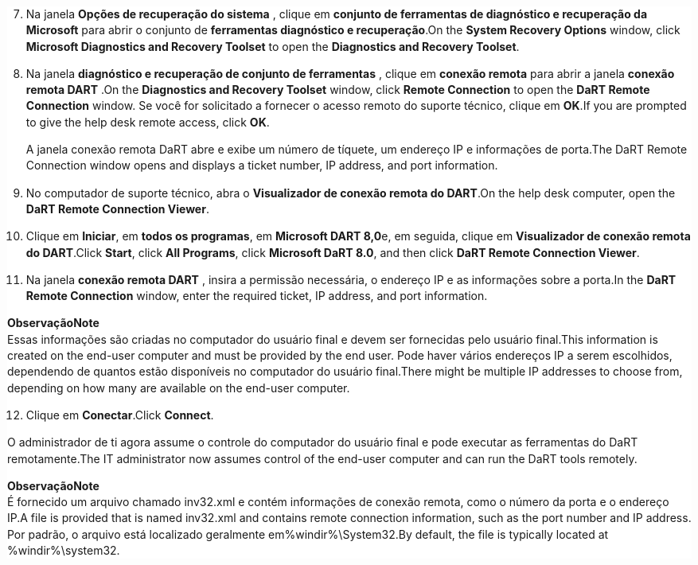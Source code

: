 7. <span data-ttu-id="0595d-133">Na janela **Opções de recuperação do sistema** , clique em **conjunto de ferramentas de diagnóstico e recuperação da Microsoft** para abrir o conjunto de **ferramentas diagnóstico e recuperação**.</span><span class="sxs-lookup"><span data-stu-id="0595d-133">On the **System Recovery Options** window, click **Microsoft Diagnostics and Recovery Toolset** to open the **Diagnostics and Recovery Toolset**.</span></span>

8. <span data-ttu-id="0595d-134">Na janela **diagnóstico e recuperação de conjunto de ferramentas** , clique em **conexão remota** para abrir a janela **conexão remota DART** .</span><span class="sxs-lookup"><span data-stu-id="0595d-134">On the **Diagnostics and Recovery Toolset** window, click **Remote Connection** to open the **DaRT Remote Connection** window.</span></span> <span data-ttu-id="0595d-135">Se você for solicitado a fornecer o acesso remoto do suporte técnico, clique em **OK**.</span><span class="sxs-lookup"><span data-stu-id="0595d-135">If you are prompted to give the help desk remote access, click **OK**.</span></span>

   <span data-ttu-id="0595d-136">A janela conexão remota DaRT abre e exibe um número de tíquete, um endereço IP e informações de porta.</span><span class="sxs-lookup"><span data-stu-id="0595d-136">The DaRT Remote Connection window opens and displays a ticket number, IP address, and port information.</span></span>

9. <span data-ttu-id="0595d-137">No computador de suporte técnico, abra o **Visualizador de conexão remota do DART**.</span><span class="sxs-lookup"><span data-stu-id="0595d-137">On the help desk computer, open the **DaRT Remote Connection Viewer**.</span></span>

10. <span data-ttu-id="0595d-138">Clique em **Iniciar**, em **todos os programas**, em **Microsoft DART 8,0**e, em seguida, clique em **Visualizador de conexão remota do DART**.</span><span class="sxs-lookup"><span data-stu-id="0595d-138">Click **Start**, click **All Programs**, click **Microsoft DaRT 8.0**, and then click **DaRT Remote Connection Viewer**.</span></span>

11. <span data-ttu-id="0595d-139">Na janela **conexão remota DART** , insira a permissão necessária, o endereço IP e as informações sobre a porta.</span><span class="sxs-lookup"><span data-stu-id="0595d-139">In the **DaRT Remote Connection** window, enter the required ticket, IP address, and port information.</span></span>

   **<span data-ttu-id="0595d-140">Observação</span><span class="sxs-lookup"><span data-stu-id="0595d-140">Note</span></span>**  
   <span data-ttu-id="0595d-141">Essas informações são criadas no computador do usuário final e devem ser fornecidas pelo usuário final.</span><span class="sxs-lookup"><span data-stu-id="0595d-141">This information is created on the end-user computer and must be provided by the end user.</span></span> <span data-ttu-id="0595d-142">Pode haver vários endereços IP a serem escolhidos, dependendo de quantos estão disponíveis no computador do usuário final.</span><span class="sxs-lookup"><span data-stu-id="0595d-142">There might be multiple IP addresses to choose from, depending on how many are available on the end-user computer.</span></span>



12. <span data-ttu-id="0595d-143">Clique em **Conectar**.</span><span class="sxs-lookup"><span data-stu-id="0595d-143">Click **Connect**.</span></span>

<span data-ttu-id="0595d-144">O administrador de ti agora assume o controle do computador do usuário final e pode executar as ferramentas do DaRT remotamente.</span><span class="sxs-lookup"><span data-stu-id="0595d-144">The IT administrator now assumes control of the end-user computer and can run the DaRT tools remotely.</span></span>

**<span data-ttu-id="0595d-145">Observação</span><span class="sxs-lookup"><span data-stu-id="0595d-145">Note</span></span>**  
<span data-ttu-id="0595d-146">É fornecido um arquivo chamado inv32.xml e contém informações de conexão remota, como o número da porta e o endereço IP.</span><span class="sxs-lookup"><span data-stu-id="0595d-146">A file is provided that is named inv32.xml and contains remote connection information, such as the port number and IP address.</span></span> <span data-ttu-id="0595d-147">Por padrão, o arquivo está localizado geralmente em%windir%\\System32.</span><span class="sxs-lookup"><span data-stu-id="0595d-147">By default, the file is typically located at %windir%\\system32.</span></span>
